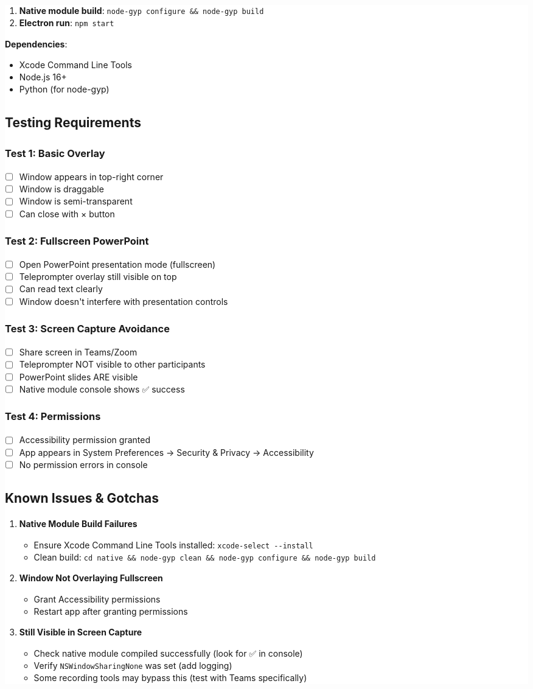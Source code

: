 1. **Native module build**: `node-gyp configure && node-gyp build`
2. **Electron run**: `npm start`

**Dependencies**:

- Xcode Command Line Tools
- Node.js 16+
- Python (for node-gyp)

## Testing Requirements

### Test 1: Basic Overlay

- [ ] Window appears in top-right corner
- [ ] Window is draggable
- [ ] Window is semi-transparent
- [ ] Can close with × button

### Test 2: Fullscreen PowerPoint

- [ ] Open PowerPoint presentation mode (fullscreen)
- [ ] Teleprompter overlay still visible on top
- [ ] Can read text clearly
- [ ] Window doesn't interfere with presentation controls

### Test 3: Screen Capture Avoidance

- [ ] Share screen in Teams/Zoom
- [ ] Teleprompter NOT visible to other participants
- [ ] PowerPoint slides ARE visible
- [ ] Native module console shows ✅ success

### Test 4: Permissions

- [ ] Accessibility permission granted
- [ ] App appears in System Preferences → Security & Privacy → Accessibility
- [ ] No permission errors in console

## Known Issues & Gotchas

1. **Native Module Build Failures**

   - Ensure Xcode Command Line Tools installed: `xcode-select --install`
   - Clean build: `cd native && node-gyp clean && node-gyp configure && node-gyp build`

2. **Window Not Overlaying Fullscreen**

   - Grant Accessibility permissions
   - Restart app after granting permissions

3. **Still Visible in Screen Capture**

   - Check native module compiled successfully (look for ✅ in console)
   - Verify `NSWindowSharingNone` was set (add logging)
   - Some recording tools may bypass this (test with Teams specifically)
